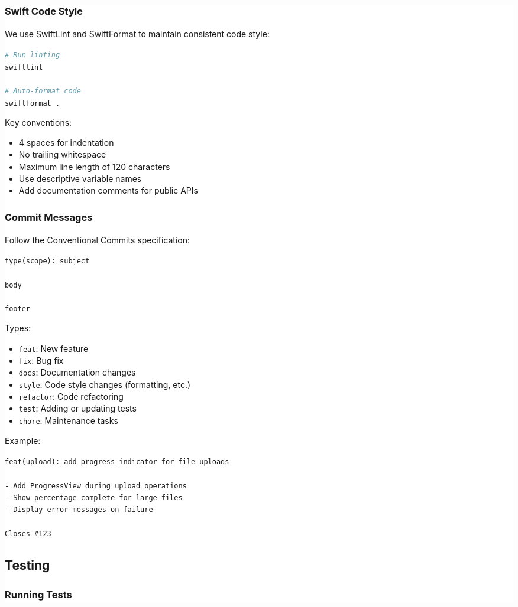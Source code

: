### Swift Code Style

We use SwiftLint and SwiftFormat to maintain consistent code style:

```bash
# Run linting
swiftlint

# Auto-format code
swiftformat .
```

Key conventions:
- 4 spaces for indentation
- No trailing whitespace
- Maximum line length of 120 characters
- Use descriptive variable names
- Add documentation comments for public APIs

### Commit Messages

Follow the [Conventional Commits](https://www.conventionalcommits.org/) specification:

```
type(scope): subject

body

footer
```

Types:
- `feat`: New feature
- `fix`: Bug fix
- `docs`: Documentation changes
- `style`: Code style changes (formatting, etc.)
- `refactor`: Code refactoring
- `test`: Adding or updating tests
- `chore`: Maintenance tasks

Example:
```
feat(upload): add progress indicator for file uploads

- Add ProgressView during upload operations
- Show percentage complete for large files
- Display error messages on failure

Closes #123
```

## Testing

### Running Tests
